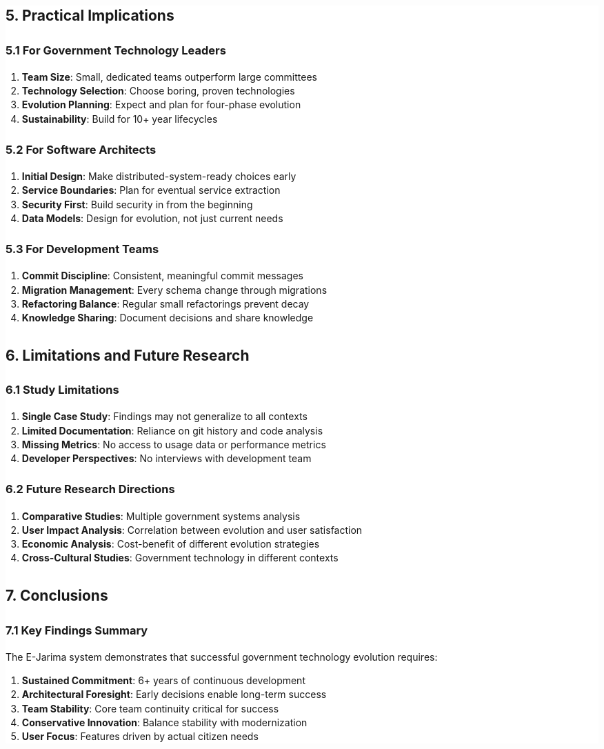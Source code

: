 ## 5. Practical Implications

### 5.1 For Government Technology Leaders

1. **Team Size**: Small, dedicated teams outperform large committees
2. **Technology Selection**: Choose boring, proven technologies
3. **Evolution Planning**: Expect and plan for four-phase evolution
4. **Sustainability**: Build for 10+ year lifecycles

### 5.2 For Software Architects

1. **Initial Design**: Make distributed-system-ready choices early
2. **Service Boundaries**: Plan for eventual service extraction
3. **Security First**: Build security in from the beginning
4. **Data Models**: Design for evolution, not just current needs

### 5.3 For Development Teams

1. **Commit Discipline**: Consistent, meaningful commit messages
2. **Migration Management**: Every schema change through migrations
3. **Refactoring Balance**: Regular small refactorings prevent decay
4. **Knowledge Sharing**: Document decisions and share knowledge

## 6. Limitations and Future Research

### 6.1 Study Limitations

1. **Single Case Study**: Findings may not generalize to all contexts
2. **Limited Documentation**: Reliance on git history and code analysis
3. **Missing Metrics**: No access to usage data or performance metrics
4. **Developer Perspectives**: No interviews with development team

### 6.2 Future Research Directions

1. **Comparative Studies**: Multiple government systems analysis
2. **User Impact Analysis**: Correlation between evolution and user satisfaction
3. **Economic Analysis**: Cost-benefit of different evolution strategies
4. **Cross-Cultural Studies**: Government technology in different contexts

## 7. Conclusions

### 7.1 Key Findings Summary

The E-Jarima system demonstrates that successful government technology evolution requires:
1. **Sustained Commitment**: 6+ years of continuous development
2. **Architectural Foresight**: Early decisions enable long-term success
3. **Team Stability**: Core team continuity critical for success
4. **Conservative Innovation**: Balance stability with modernization
5. **User Focus**: Features driven by actual citizen needs
